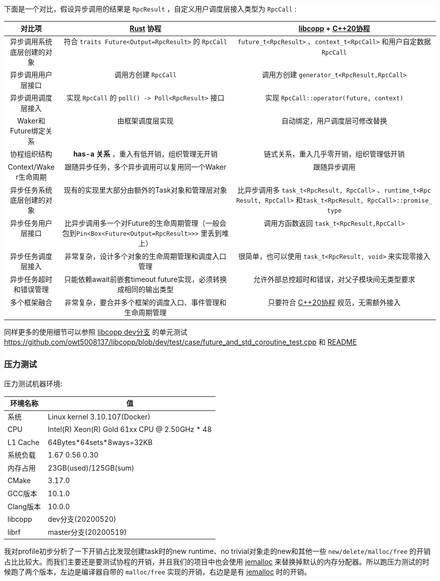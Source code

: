下面是一个对比，假设异步调用的结果是 ```RpcResult``` ，自定义用户调度层接入类型为 ```RpcCall``` :

| 对比项                     | [Rust][9] 协程                                              | [libcopp][1] + [C++20协程][11]                                                    |
|:--------------------------:|:-----------------------------------------------------------:|:---------------------------------------------------------------------------------:|
| 异步调用系统底层创建的对象 | 符合 ```traits Future<Output=RpcResult>``` 的 ```RpcCall``` | ```future_t<RpcResult>``` 、```context_t<RpcCall>``` 和用户自定数据 ```RpcCall``` |
| 异步调用用户层接口         | 调用方创建 ```RpcCall```                                    | 调用方创建 ```generator_t<RpcResult,RpcCall>```                                   |
| 异步调用调度层接入         | 实现 ```RpcCall``` 的 ```poll() -> Poll<RpcResult>``` 接口  | 实现 ```RpcCall::operator(future, context)```                                     |
| Waker和Future绑定关系      | 由框架调度层实现                                            | 自动绑定，用户调度层可修改替换                                                    |
| 协程组织结构               | **has-a 关系** ，重入有低开销，组织管理无开销               | 链式关系，重入几乎零开销，组织管理低开销                                          |
| Context/Waker生命周期      | 跟随异步任务，多个异步调用可以复用同一个Waker               | 跟随异步调用                                                                      |
| 异步任务系统底层创建的对象 | 现有的实现里大部分由额外的Task对象和管理层对象              | 比异步调用多 ```task_t<RpcResult, RpcCall>``` 、```runtime_t<RpcResult, RpcCall>``` 和```task_t<RpcResult, RpcCall>::promise_type``` |
| 异步任务用户层接口         | 比异步调用多一个对Future的生命周期管理（一般会包到```Pin<Box<Future<Output=RpcResult>>>``` 里丢到堆上）| 调用方函数返回 ```task_t<RpcResult,RpcCall>```                                    |
| 异步任务调度层接入         | 非常复杂，设计多个对象的生命周期管理和调度入口管理          | 很简单，也可以使用 ```task_t<RpcResult, void>``` 来实现零接入                     |
| 异步任务超时和错误管理     | 只能依赖await前嵌套timeout future实现，必须转换成相同的输出类型 | 允许外部总控超时和错误，对父子模块间无类型要求                                |
| 多个框架融合               | 非常复杂，要合并多个框架的调度入口、事件管理和生命周期管理  | 只要符合 [C++20协程][11] 规范，无需额外接入                                       |

同样更多的使用细节可以参照 [libcopp dev分支][12] 的单元测试 https://github.com/owt5008137/libcopp/blob/dev/test/case/future_and_std_coroutine_test.cpp 和 [README](https://github.com/owt5008137/libcopp/tree/dev)

### 压力测试

压力测试机器环境:

| 环境名称                         | 值                                                  |
|----------------------------------|-----------------------------------------------------|
| 系统                             | Linux kernel 3.10.107(Docker)                       |
| CPU                              | Intel(R) Xeon(R) Gold 61xx CPU @ 2.50GHz \* 48      |
| L1 Cache                         | 64Bytes\*64sets\*8ways=32KB                         |
| 系统负载                         | 1.67 0.56 0.30                                      |
| 内存占用                         | 23GB(used)/125GB(sum)                               |
| CMake                            | 3.17.0                                              |
| GCC版本                          | 10.1.0                                              |
| Clang版本                        | 10.0.0                                              |
| libcopp                          | dev分支(20200520)                                   |
| librf                            | master分支(20200519)                                |


我对profile初步分析了一下开销占比发现创建task时的new runtime、no trivial对象走的new和其他一些 ```new/delete/malloc/free``` 的开销占比比较大。而我们主要还是要测试协程的开销，并且我们的项目中也会使用 [jemalloc][7] 来替换掉默认的内存分配器。所以跑压力测试的时候跑了两个版本，左边是编译器自带的 ```malloc/free``` 实现的开销，右边是是有 [jemalloc][7] 时的开销。


[1]: https://github.com/owt5008137/libcopp/
[2]: https://rust-lang.github.io/async-book/
[3]: https://doc.rust-lang.org/std/future/trait.Future.html
[4]: https://doc.rust-lang.org/std/task/struct.Context.html
[5]: https://doc.rust-lang.org/std/task/struct.Waker.html
[6]: https://github.com/lewissbaker/cppcoro
[7]: https://github.com/jemalloc/jemalloc
[8]: https://github.com/tearshark/librf
[9]: https://www.rust-lang.org/
[10]: https://owent.net/2019/1904.html
[11]: https://en.cppreference.com/w/cpp/language/coroutines
[12]: https://github.com/owt5008137/libcopp/tree/dev
[13]: https://owent.net/2019/1911.html
[14]: https://github.com/yyzybb537/libgo
[15]: https://github.com/Tencent/libco